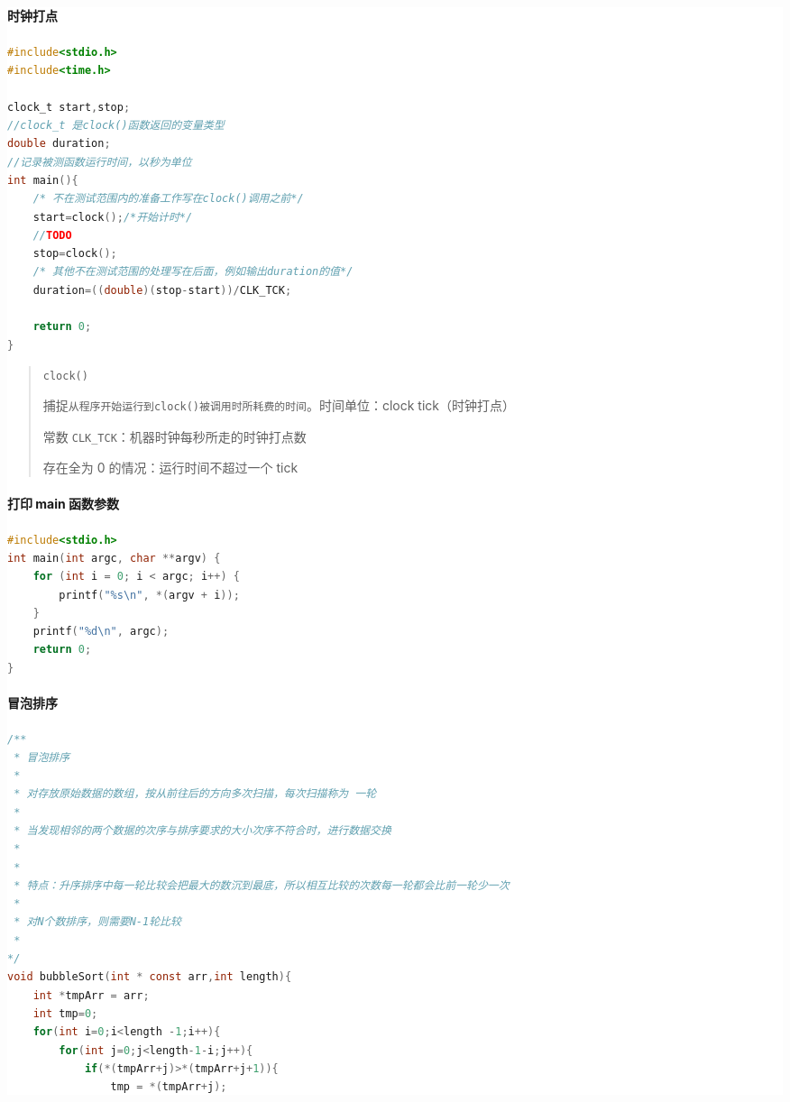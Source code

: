 #### 时钟打点

```c
#include<stdio.h>
#include<time.h>

clock_t start,stop;
//clock_t 是clock()函数返回的变量类型
double duration;
//记录被测函数运行时间，以秒为单位
int main(){
    /* 不在测试范围内的准备工作写在clock()调用之前*/
    start=clock();/*开始计时*/
    //TODO
    stop=clock();
    /* 其他不在测试范围的处理写在后面，例如输出duration的值*/
    duration=((double)(stop-start))/CLK_TCK;

    return 0;
}
```

> `clock()`
>
> 捕捉`从程序开始运行到clock()被调用时所耗费的时间`。时间单位：clock tick（时钟打点）
>
> 常数 `CLK_TCK`：机器时钟每秒所走的时钟打点数
>
> 存在全为 0 的情况：运行时间不超过一个 tick

#### 打印 main 函数参数

```c
#include<stdio.h>
int main(int argc, char **argv) {
    for (int i = 0; i < argc; i++) {
    	printf("%s\n", *(argv + i));
	}
	printf("%d\n", argc);
    return 0;
}
```

#### 冒泡排序

```c
/**
 * 冒泡排序
 *
 * 对存放原始数据的数组，按从前往后的方向多次扫描，每次扫描称为 一轮
 *
 * 当发现相邻的两个数据的次序与排序要求的大小次序不符合时，进行数据交换
 *
 *
 * 特点：升序排序中每一轮比较会把最大的数沉到最底，所以相互比较的次数每一轮都会比前一轮少一次
 *
 * 对N个数排序，则需要N-1轮比较
 *
*/
void bubbleSort(int * const arr,int length){
	int *tmpArr = arr;
	int tmp=0;
	for(int i=0;i<length -1;i++){
		for(int j=0;j<length-1-i;j++){
			if(*(tmpArr+j)>*(tmpArr+j+1)){
				tmp = *(tmpArr+j);
```